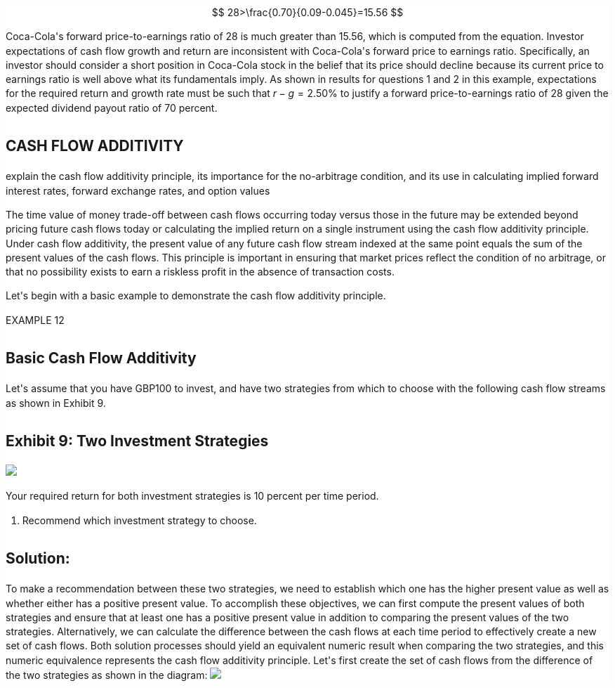 $$
28>\frac{0.70}{0.09-0.045}=15.56
$$

Coca-Cola's forward price-to-earnings ratio of 28 is much greater than 15.56, which is computed from the equation. Investor expectations of cash flow growth and return are inconsistent with Coca-Cola's forward price to earnings ratio. Specifically, an investor should consider a short position in Coca-Cola stock in the belief that its price should decline because its current price to earnings ratio is well above what its fundamentals imply. As shown in results for questions 1 and 2 in this example, expectations for the required return and growth rate must be such that $r-g=2.50 \%$ to justify a forward price-to-earnings ratio of 28 given the expected dividend payout ratio of 70 percent.

## CASH FLOW ADDITIVITY

explain the cash flow additivity principle, its importance for the no-arbitrage condition, and its use in calculating implied forward interest rates, forward exchange rates, and option values

The time value of money trade-off between cash flows occurring today versus those in the future may be extended beyond pricing future cash flows today or calculating the implied return on a single instrument using the cash flow additivity principle. Under cash flow additivity, the present value of any future cash flow stream indexed at the same point equals the sum of the present values of the cash flows. This principle is important in ensuring that market prices reflect the condition of no arbitrage, or that no possibility exists to earn a riskless profit in the absence of transaction costs.

Let's begin with a basic example to demonstrate the cash flow additivity principle.

EXAMPLE 12

## Basic Cash Flow Additivity

Let's assume that you have GBP100 to invest, and have two strategies from which to choose with the following cash flow streams as shown in Exhibit 9.

## Exhibit 9: Two Investment Strategies

![](https://cdn.mathpix.com/cropped/2025_06_02_764aa5679188af3f43dbg-02.jpg?height=619&width=979&top_left_y=333&top_left_x=725)

Your required return for both investment strategies is 10 percent per time period.

1. Recommend which investment strategy to choose.

## Solution:

To make a recommendation between these two strategies, we need to establish which one has the higher present value as well as whether either has a positive present value. To accomplish these objectives, we can first compute the present values of both strategies and ensure that at least one has a positive present value in addition to comparing the present values of the two strategies. Alternatively, we can calculate the difference between the cash flows at each time period to effectively create a new set of cash flows. Both solution processes should yield an equivalent numeric result when comparing the two strategies, and this numeric equivalence represents the cash flow additivity principle. Let's first create the set of cash flows from the difference of the two strategies as shown in the diagram:
![](https://cdn.mathpix.com/cropped/2025_06_02_764aa5679188af3f43dbg-02.jpg?height=516&width=1031&top_left_y=1694&top_left_x=699)
